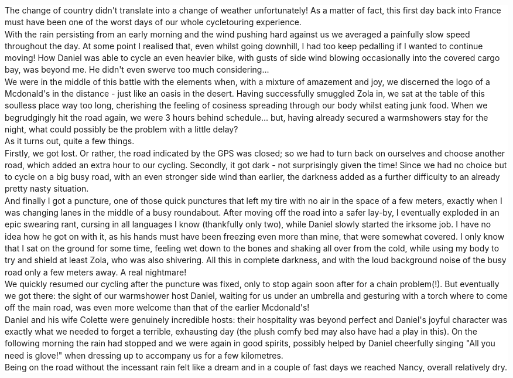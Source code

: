 The change of country didn't translate into a change of weather unfortunately! As a matter of fact, this first day back into France must have been one of the worst days of our whole cycletouring experience. 
<br>
With the rain persisting from an early morning and the wind pushing hard against us we averaged a painfully slow speed throughout the day. At some point I realised that, even whilst going downhill, I had too keep pedalling if I wanted to continue moving! How Daniel was able to cycle an even heavier bike, with gusts of side wind blowing occasionally into the covered cargo bay, was beyond me. He didn't even swerve too much considering... 
<br>
We were in the middle of this battle with the elements when, with a mixture of amazement and joy, we discerned the logo of a Mcdonald's in the distance - just like an oasis in the desert. Having successfully smuggled Zola in, we sat at the table of this soulless place way too long, cherishing the feeling of cosiness spreading through our body whilst eating junk food. When we begrudgingly hit the road again, we were 3 hours behind schedule... but, having already secured a warmshowers stay for the night, what could possibly be the problem with a little delay? 
<br>
As it turns out, quite a few things. 
<br>
Firstly, we got lost. Or rather, the road indicated by the GPS was closed; so we had to turn back on ourselves and choose another road, which added an extra hour to our cycling. Secondly, it got dark - not surprisingly given the time! Since we had no choice but to cycle on a big busy road, with an even stronger side wind than earlier, the darkness added as a further difficulty to an already pretty nasty situation.
<br>
And finally I got a puncture, one of those quick punctures that left my tire with no air in the space of a few meters, exactly when I was changing lanes in the middle of a busy roundabout. After moving off the road into a safer lay-by, I eventually exploded in an epic swearing rant, cursing in all languages I know (thankfully only two), while Daniel slowly started the irksome job. I have no idea how he got on with it, as his hands must have been freezing even more than mine, that were somewhat covered. I only know that I sat on the ground for some time, feeling wet down to the bones and shaking all over from the cold, while using my body to try and shield at least Zola, who was also shivering. All this in complete darkness, and with the loud background noise of the busy road only a few meters away. A real nightmare!
<br>
We quickly resumed our cycling after the puncture was fixed, only to stop again soon after for a chain problem(!). But eventually we got there: the sight of our warmshower host Daniel, waiting for us under an umbrella and gesturing with a torch where to come off the main road, was even more welcome than that of the earlier Mcdonald's! 
<br>
Daniel and his wife Colette were genuinely incredible hosts: their hospitality was beyond perfect and Daniel's joyful character was exactly what we needed to forget a terrible, exhausting day (the plush comfy bed may also have had a play in this). On the following morning the rain had stopped and we were again in good spirits, possibly helped by Daniel cheerfully singing "All you need is glove!" when dressing up to accompany us for a few kilometres.
<br>
Being on the road without the incessant rain felt like a dream and in a couple of fast days we reached Nancy, overall relatively dry. 

<div id="horizontal-image" style="padding-bottom: 0px;">
	<figure>